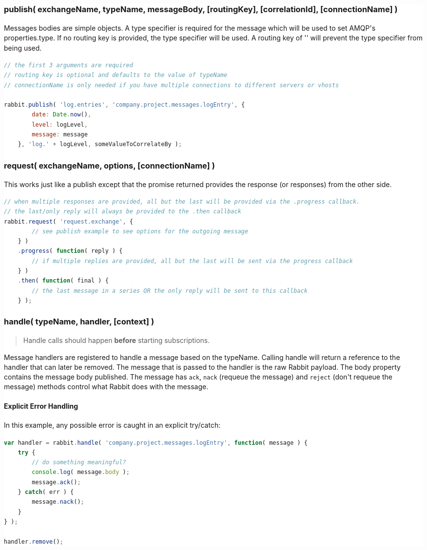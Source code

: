### publish( exchangeName, typeName, messageBody, [routingKey], [correlationId], [connectionName] )
Messages bodies are simple objects. A type specifier is required for the message which will be used to set AMQP's properties.type. If no routing key is provided, the type specifier will be used. A routing key of '' will prevent the type specifier from being used.

```javascript
// the first 3 arguments are required
// routing key is optional and defaults to the value of typeName
// connectionName is only needed if you have multiple connections to different servers or vhosts

rabbit.publish( 'log.entries', 'company.project.messages.logEntry', {
		date: Date.now(),
		level: logLevel,
		message: message
	}, 'log.' + logLevel, someValueToCorrelateBy );
```

### request( exchangeName, options, [connectionName] )
This works just like a publish except that the promise returned provides the response (or responses) from the other side.

```javascript
// when multiple responses are provided, all but the last will be provided via the .progress callback.
// the last/only reply will always be provided to the .then callback
rabbit.request( 'request.exchange', {
		// see publish example to see options for the outgoing message
	} )
	.progress( function( reply ) {
		// if multiple replies are provided, all but the last will be sent via the progress callback
	} )
	.then( function( final ) {
		// the last message in a series OR the only reply will be sent to this callback
	} );
```

### handle( typeName, handler, [context] )

> Handle calls should happen __before__ starting subscriptions.

Message handlers are registered to handle a message based on the typeName. Calling handle will return a reference to the handler that can later be removed. The message that is passed to the handler is the raw Rabbit payload. The body property contains the message body published. The message has `ack`, `nack` (requeue the message) and `reject` (don't requeue the message) methods control what Rabbit does with the message.

#### Explicit Error Handling
In this example, any possible error is caught in an explicit try/catch:

```javascript
var handler = rabbit.handle( 'company.project.messages.logEntry', function( message ) {
	try {
		// do something meaningful?
		console.log( message.body );
		message.ack();
	} catch( err ) {
		message.nack();
	}
} );

handler.remove();
```
